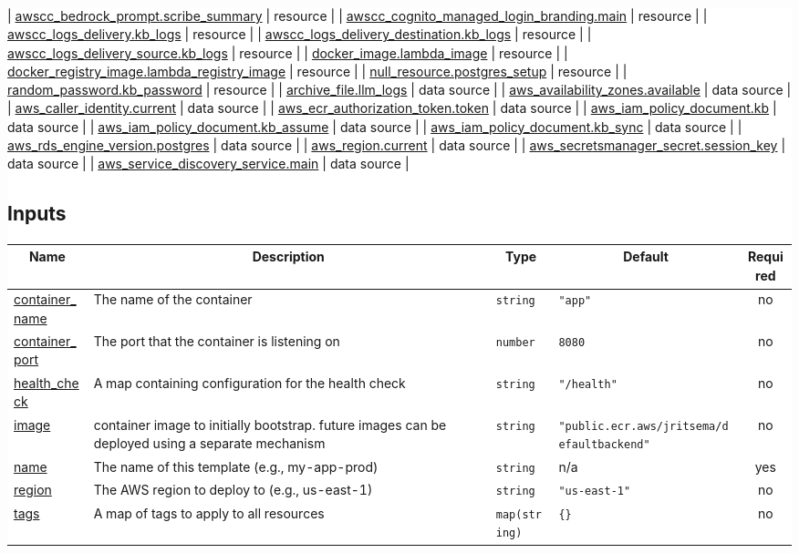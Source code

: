 | [awscc_bedrock_prompt.scribe_summary](https://registry.terraform.io/providers/hashicorp/awscc/latest/docs/resources/bedrock_prompt) | resource |
| [awscc_cognito_managed_login_branding.main](https://registry.terraform.io/providers/hashicorp/awscc/latest/docs/resources/cognito_managed_login_branding) | resource |
| [awscc_logs_delivery.kb_logs](https://registry.terraform.io/providers/hashicorp/awscc/latest/docs/resources/logs_delivery) | resource |
| [awscc_logs_delivery_destination.kb_logs](https://registry.terraform.io/providers/hashicorp/awscc/latest/docs/resources/logs_delivery_destination) | resource |
| [awscc_logs_delivery_source.kb_logs](https://registry.terraform.io/providers/hashicorp/awscc/latest/docs/resources/logs_delivery_source) | resource |
| [docker_image.lambda_image](https://registry.terraform.io/providers/kreuzwerker/docker/latest/docs/resources/image) | resource |
| [docker_registry_image.lambda_registry_image](https://registry.terraform.io/providers/kreuzwerker/docker/latest/docs/resources/registry_image) | resource |
| [null_resource.postgres_setup](https://registry.terraform.io/providers/hashicorp/null/latest/docs/resources/resource) | resource |
| [random_password.kb_password](https://registry.terraform.io/providers/hashicorp/random/latest/docs/resources/password) | resource |
| [archive_file.llm_logs](https://registry.terraform.io/providers/hashicorp/archive/latest/docs/data-sources/file) | data source |
| [aws_availability_zones.available](https://registry.terraform.io/providers/hashicorp/aws/latest/docs/data-sources/availability_zones) | data source |
| [aws_caller_identity.current](https://registry.terraform.io/providers/hashicorp/aws/latest/docs/data-sources/caller_identity) | data source |
| [aws_ecr_authorization_token.token](https://registry.terraform.io/providers/hashicorp/aws/latest/docs/data-sources/ecr_authorization_token) | data source |
| [aws_iam_policy_document.kb](https://registry.terraform.io/providers/hashicorp/aws/latest/docs/data-sources/iam_policy_document) | data source |
| [aws_iam_policy_document.kb_assume](https://registry.terraform.io/providers/hashicorp/aws/latest/docs/data-sources/iam_policy_document) | data source |
| [aws_iam_policy_document.kb_sync](https://registry.terraform.io/providers/hashicorp/aws/latest/docs/data-sources/iam_policy_document) | data source |
| [aws_rds_engine_version.postgres](https://registry.terraform.io/providers/hashicorp/aws/latest/docs/data-sources/rds_engine_version) | data source |
| [aws_region.current](https://registry.terraform.io/providers/hashicorp/aws/latest/docs/data-sources/region) | data source |
| [aws_secretsmanager_secret.session_key](https://registry.terraform.io/providers/hashicorp/aws/latest/docs/data-sources/secretsmanager_secret) | data source |
| [aws_service_discovery_service.main](https://registry.terraform.io/providers/hashicorp/aws/latest/docs/data-sources/service_discovery_service) | data source |

## Inputs

| Name | Description | Type | Default | Required |
|------|-------------|------|---------|:--------:|
| <a name="input_container_name"></a> [container\_name](#input\_container\_name) | The name of the container | `string` | `"app"` | no |
| <a name="input_container_port"></a> [container\_port](#input\_container\_port) | The port that the container is listening on | `number` | `8080` | no |
| <a name="input_health_check"></a> [health\_check](#input\_health\_check) | A map containing configuration for the health check | `string` | `"/health"` | no |
| <a name="input_image"></a> [image](#input\_image) | container image to initially bootstrap. future images can be deployed using a separate mechanism | `string` | `"public.ecr.aws/jritsema/defaultbackend"` | no |
| <a name="input_name"></a> [name](#input\_name) | The name of this template (e.g., my-app-prod) | `string` | n/a | yes |
| <a name="input_region"></a> [region](#input\_region) | The AWS region to deploy to (e.g., us-east-1) | `string` | `"us-east-1"` | no |
| <a name="input_tags"></a> [tags](#input\_tags) | A map of tags to apply to all resources | `map(string)` | `{}` | no |
